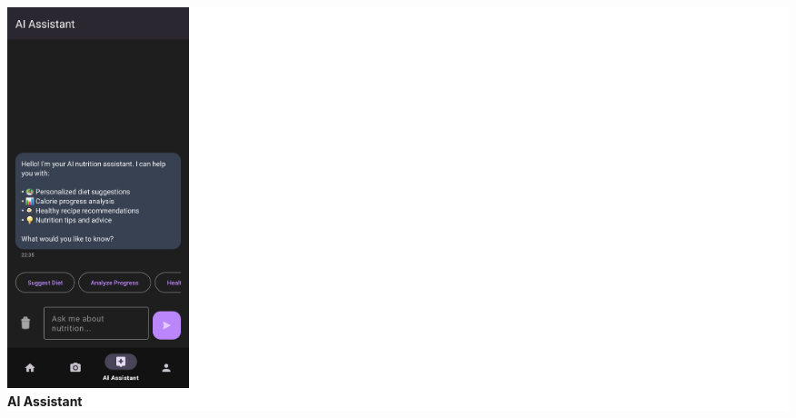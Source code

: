 <td><img src="images/screenshots/ai_assistant/ai_assistant_1.jpg" width="200" alt="AI Assistant"/><br/><b>AI Assistant</b></td>